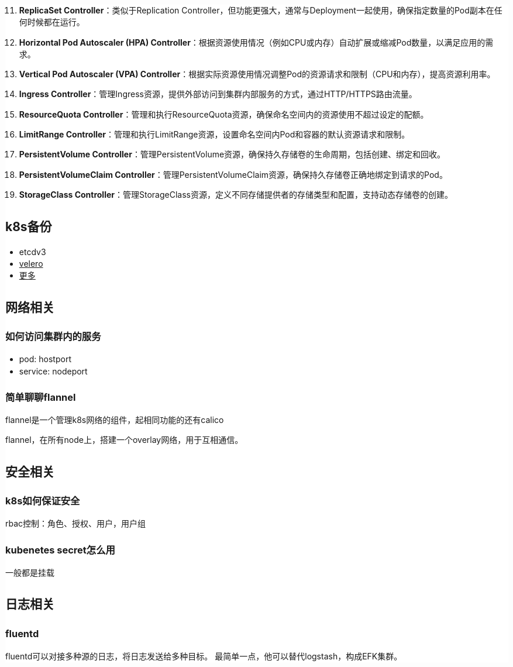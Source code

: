 11. **ReplicaSet Controller**：类似于Replication Controller，但功能更强大，通常与Deployment一起使用，确保指定数量的Pod副本在任何时候都在运行。

12. **Horizontal Pod Autoscaler (HPA) Controller**：根据资源使用情况（例如CPU或内存）自动扩展或缩减Pod数量，以满足应用的需求。

13. **Vertical Pod Autoscaler (VPA) Controller**：根据实际资源使用情况调整Pod的资源请求和限制（CPU和内存），提高资源利用率。

14. **Ingress Controller**：管理Ingress资源，提供外部访问到集群内部服务的方式，通过HTTP/HTTPS路由流量。

15. **ResourceQuota Controller**：管理和执行ResourceQuota资源，确保命名空间内的资源使用不超过设定的配额。

16. **LimitRange Controller**：管理和执行LimitRange资源，设置命名空间内Pod和容器的默认资源请求和限制。

17. **PersistentVolume Controller**：管理PersistentVolume资源，确保持久存储卷的生命周期，包括创建、绑定和回收。

18. **PersistentVolumeClaim Controller**：管理PersistentVolumeClaim资源，确保持久存储卷正确地绑定到请求的Pod。

19. **StorageClass Controller**：管理StorageClass资源，定义不同存储提供者的存储类型和配置，支持动态存储卷的创建。


## k8s备份

- etcdv3
- [velero](https://cloud.tencent.com/developer/article/1653649)
- [更多](https://bbs.huaweicloud.com/blogs/344985)

## 网络相关

### 如何访问集群内的服务

- pod: hostport
- service: nodeport

### 简单聊聊flannel

flannel是一个管理k8s网络的组件，起相同功能的还有calico

flannel，在所有node上，搭建一个overlay网络，用于互相通信。

## 安全相关

### k8s如何保证安全

rbac控制：角色、授权、用户，用户组

### kubenetes secret怎么用

一般都是挂载

## 日志相关

### fluentd

fluentd可以对接多种源的日志，将日志发送给多种目标。
最简单一点，他可以替代logstash，构成EFK集群。
